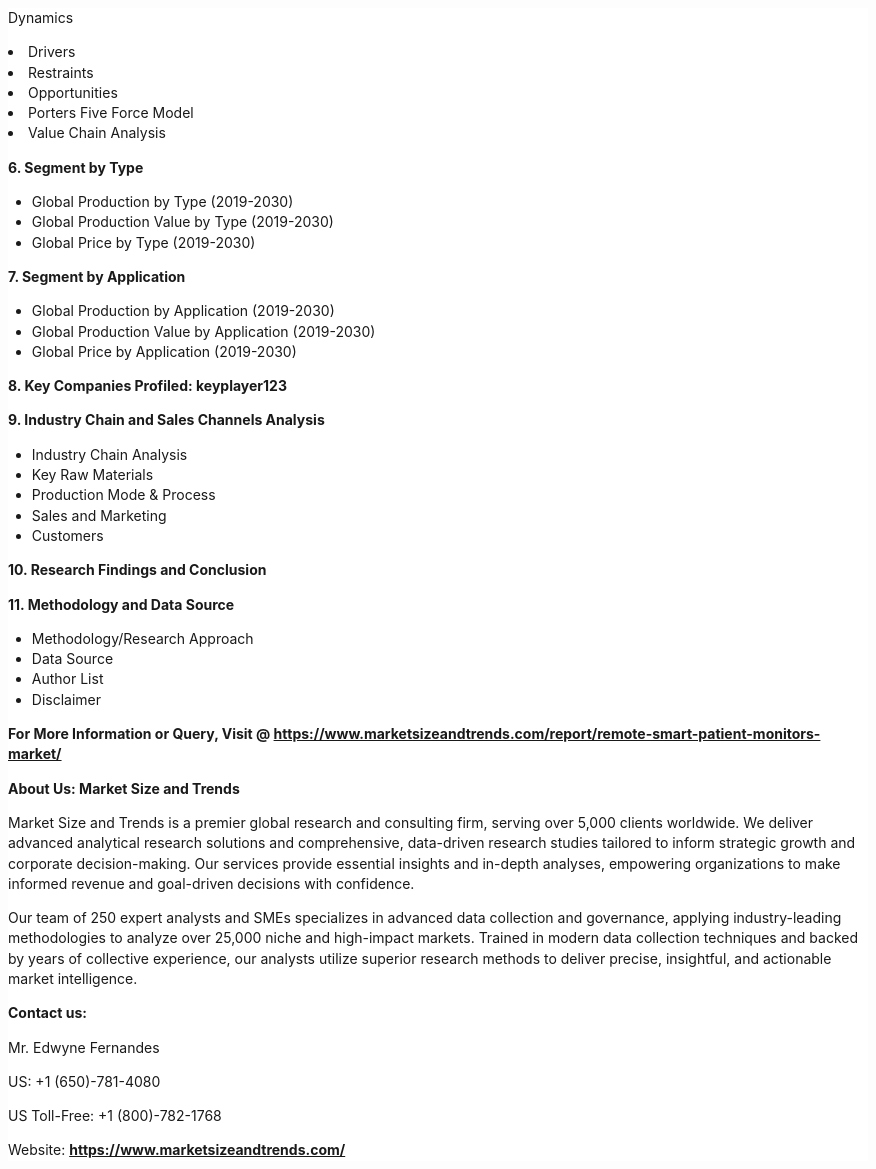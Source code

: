 Dynamics</li><li>Drivers</li><li>Restraints</li><li>Opportunities</li><li>Porters Five Force Model</li><li>Value Chain Analysis&nbsp;</li></ul><p><strong>6. Segment by Type</strong></p><ul><li>Global Production by Type (2019-2030)</li><li>Global Production Value by Type (2019-2030)</li><li>Global Price by Type (2019-2030)</li></ul><p><strong>7. Segment by Application</strong></p><ul><li>Global Production by Application (2019-2030)</li><li>Global Production Value by Application (2019-2030)</li><li>Global Price by Application (2019-2030)</li></ul><p><strong>8. Key Companies Profiled: keyplayer123</strong></p><p><strong>9. Industry Chain and Sales Channels Analysis</strong></p><ul><li>Industry Chain Analysis</li><li>Key Raw Materials</li><li>Production Mode &amp; Process</li><li>Sales and Marketing</li><li>Customers</li></ul><p><strong>10. Research Findings and Conclusion</strong></p><p><strong>11. Methodology and Data Source</strong></p><ul><li>Methodology/Research Approach</li><li>Data Source</li><li>Author List</li><li>Disclaimer</li></ul></p><p><strong>For More Information or Query, Visit @ <a href="https://www.marketsizeandtrends.com/report/remote-smart-patient-monitors-market/">https://www.marketsizeandtrends.com/report/remote-smart-patient-monitors-market/</a></strong></p><p><strong>About Us: Market Size and Trends</strong></p><p>Market Size and Trends is a premier global research and consulting firm, serving over 5,000 clients worldwide. We deliver advanced analytical research solutions and comprehensive, data-driven research studies tailored to inform strategic growth and corporate decision-making. Our services provide essential insights and in-depth analyses, empowering organizations to make informed revenue and goal-driven decisions with confidence.</p><p>Our team of 250 expert analysts and SMEs specializes in advanced data collection and governance, applying industry-leading methodologies to analyze over 25,000 niche and high-impact markets. Trained in modern data collection techniques and backed by years of collective experience, our analysts utilize superior research methods to deliver precise, insightful, and actionable market intelligence.</p><p><strong>Contact us:</strong></p><p>Mr. Edwyne Fernandes</p><p>US: +1 (650)-781-4080</p><p>US Toll-Free: +1 (800)-782-1768</p><p>Website: <strong><a href="https://www.marketsizeandtrends.com/">https://www.marketsizeandtrends.com/</a></strong></p>
